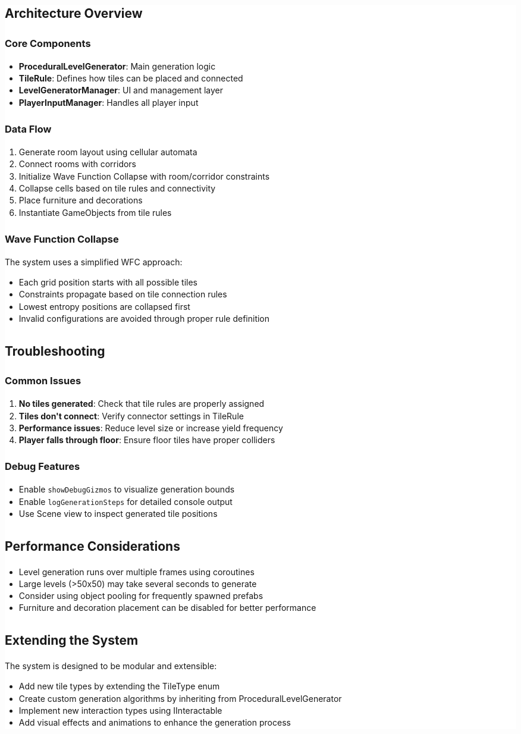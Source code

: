 ## Architecture Overview

### Core Components
- **ProceduralLevelGenerator**: Main generation logic
- **TileRule**: Defines how tiles can be placed and connected
- **LevelGeneratorManager**: UI and management layer
- **PlayerInputManager**: Handles all player input

### Data Flow
1. Generate room layout using cellular automata
2. Connect rooms with corridors  
3. Initialize Wave Function Collapse with room/corridor constraints
4. Collapse cells based on tile rules and connectivity
5. Place furniture and decorations
6. Instantiate GameObjects from tile rules

### Wave Function Collapse
The system uses a simplified WFC approach:
- Each grid position starts with all possible tiles
- Constraints propagate based on tile connection rules
- Lowest entropy positions are collapsed first
- Invalid configurations are avoided through proper rule definition

## Troubleshooting

### Common Issues
1. **No tiles generated**: Check that tile rules are properly assigned
2. **Tiles don't connect**: Verify connector settings in TileRule
3. **Performance issues**: Reduce level size or increase yield frequency
4. **Player falls through floor**: Ensure floor tiles have proper colliders

### Debug Features
- Enable `showDebugGizmos` to visualize generation bounds
- Enable `logGenerationSteps` for detailed console output
- Use Scene view to inspect generated tile positions

## Performance Considerations

- Level generation runs over multiple frames using coroutines
- Large levels (>50x50) may take several seconds to generate
- Consider using object pooling for frequently spawned prefabs
- Furniture and decoration placement can be disabled for better performance

## Extending the System

The system is designed to be modular and extensible:
- Add new tile types by extending the TileType enum
- Create custom generation algorithms by inheriting from ProceduralLevelGenerator
- Implement new interaction types using IInteractable
- Add visual effects and animations to enhance the generation process
